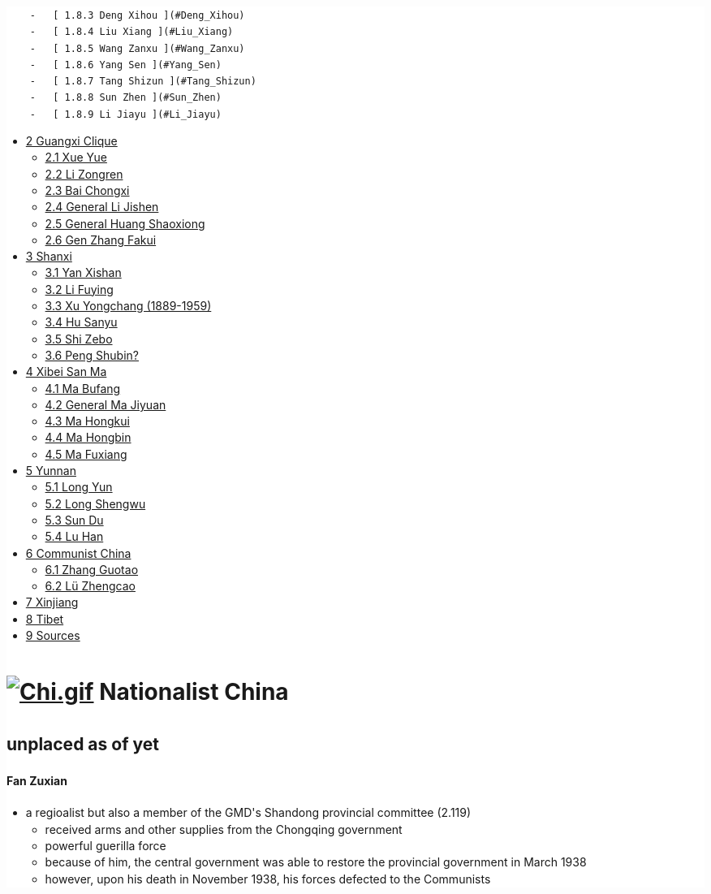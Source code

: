         -   [ 1.8.3 Deng Xihou ](#Deng_Xihou)
        -   [ 1.8.4 Liu Xiang ](#Liu_Xiang)
        -   [ 1.8.5 Wang Zanxu ](#Wang_Zanxu)
        -   [ 1.8.6 Yang Sen ](#Yang_Sen)
        -   [ 1.8.7 Tang Shizun ](#Tang_Shizun)
        -   [ 1.8.8 Sun Zhen ](#Sun_Zhen)
        -   [ 1.8.9 Li Jiayu ](#Li_Jiayu)
-   [ 2 Guangxi Clique ](#Guangxi_Clique)
    -   [ 2.1 Xue Yue ](#Xue_Yue)
    -   [ 2.2 Li Zongren ](#Li_Zongren)
    -   [ 2.3 Bai Chongxi ](#Bai_Chongxi)
    -   [ 2.4 General Li Jishen ](#General_Li_Jishen)
    -   [ 2.5 General Huang Shaoxiong ](#General_Huang_Shaoxiong)
    -   [ 2.6 Gen Zhang Fakui ](#Gen_Zhang_Fakui)
-   [ 3 Shanxi ](#Shanxi)
    -   [ 3.1 Yan Xishan ](#Yan_Xishan)
    -   [ 3.2 Li Fuying ](#Li_Fuying)
    -   [ 3.3 Xu Yongchang (1889-1959) ](#Xu_Yongchang_.281889-1959.29)
    -   [ 3.4 Hu Sanyu ](#Hu_Sanyu)
    -   [ 3.5 Shi Zebo ](#Shi_Zebo)
    -   [ 3.6 Peng Shubin? ](#Peng_Shubin.3F)
-   [ 4 Xibei San Ma ](#Xibei_San_Ma)
    -   [ 4.1 Ma Bufang ](#Ma_Bufang)
    -   [ 4.2 General Ma Jiyuan ](#General_Ma_Jiyuan)
    -   [ 4.3 Ma Hongkui ](#Ma_Hongkui)
    -   [ 4.4 Ma Hongbin ](#Ma_Hongbin)
    -   [ 4.5 Ma Fuxiang ](#Ma_Fuxiang)
-   [ 5 Yunnan ](#Yunnan)
    -   [ 5.1 Long Yun ](#Long_Yun)
    -   [ 5.2 Long Shengwu ](#Long_Shengwu)
    -   [ 5.3 Sun Du ](#Sun_Du)
    -   [ 5.4 Lu Han ](#Lu_Han)
-   [ 6 Communist China ](#Communist_China)
    -   [ 6.1 Zhang Guotao ](#Zhang_Guotao)
    -   [ 6.2 Lü Zhengcao ](#L.C3.BC_Zhengcao_2)
-   [ 7 Xinjiang ](#Xinjiang)
-   [ 8 Tibet ](#Tibet)
-   [ 9 Sources ](#Sources)

#  [![Chi.gif](/images/b/be/Chi.gif)](/wiki/File:Chi.gif) Nationalist China 

##  unplaced as of yet 

####  Fan Zuxian 

-   a regioalist but also a member of the GMD's Shandong provincial
    committee (2.119)
    -   received arms and other supplies from the Chongqing government
    -   powerful guerilla force
    -   because of him, the central government was able to restore the
        provincial government in March 1938
    -   however, upon his death in November 1938, his forces defected to
        the Communists
